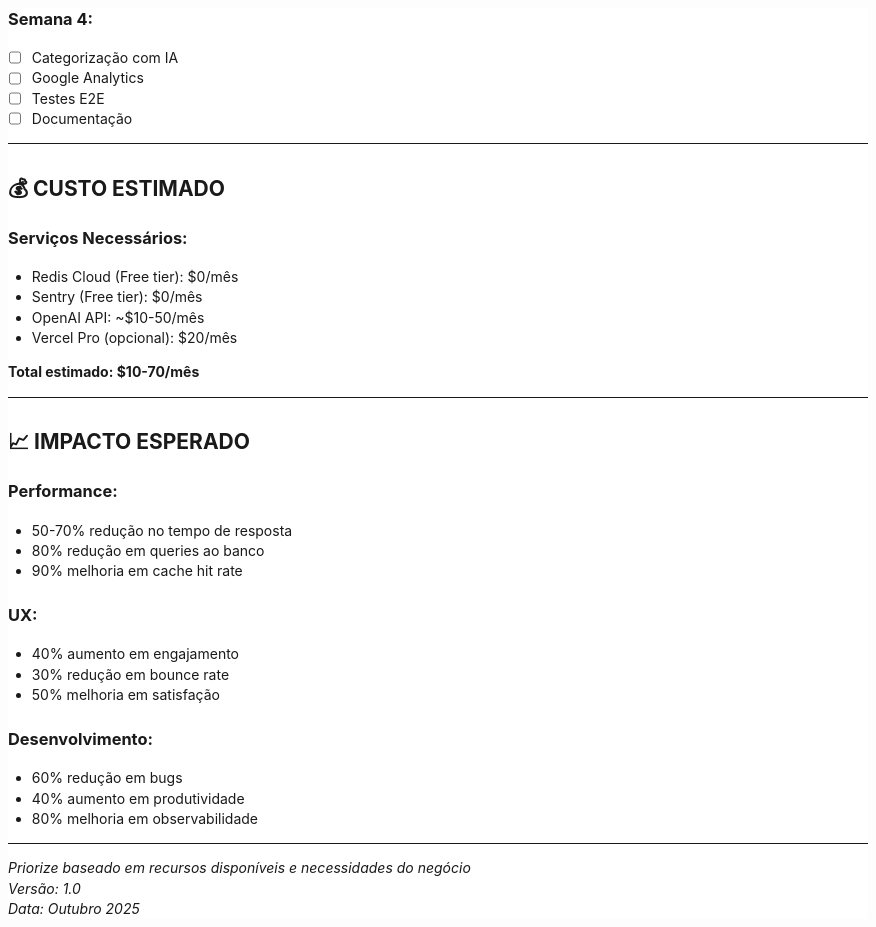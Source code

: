 ### **Semana 4:**
- [ ] Categorização com IA
- [ ] Google Analytics
- [ ] Testes E2E
- [ ] Documentação

---

## 💰 **CUSTO ESTIMADO**

### **Serviços Necessários:**
- Redis Cloud (Free tier): $0/mês
- Sentry (Free tier): $0/mês
- OpenAI API: ~$10-50/mês
- Vercel Pro (opcional): $20/mês

**Total estimado: $10-70/mês**

---

## 📈 **IMPACTO ESPERADO**

### **Performance:**
- 50-70% redução no tempo de resposta
- 80% redução em queries ao banco
- 90% melhoria em cache hit rate

### **UX:**
- 40% aumento em engajamento
- 30% redução em bounce rate
- 50% melhoria em satisfação

### **Desenvolvimento:**
- 60% redução em bugs
- 40% aumento em produtividade
- 80% melhoria em observabilidade

---

*Priorize baseado em recursos disponíveis e necessidades do negócio*  
*Versão: 1.0*  
*Data: Outubro 2025*